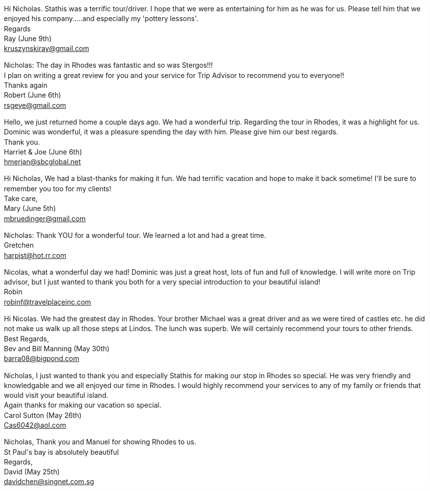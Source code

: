 Hi Nicholas. Stathis was a terrific tour/driver. I hope that we were as entertaining for him as he was for us. Please tell him that we enjoyed his company.....and especially my 'pottery lessons'.<br>
Regards<br>
Ray (June 9th)<br>
kruszynskiray@gmail.com

Nicholas: The day in Rhodes was fantastic and so was Stergos!!!<br>
I plan on writing a great review for you and your service for Trip Advisor to recommend you to everyone!!<br>
Thanks again<br>
Robert (June 6th)<br>
rsgeye@gmail.com

Hello, we just returned home a couple days ago. We had a wonderful trip. Regarding the tour in Rhodes, it was a highlight for us. Dominic was wonderful, it was a pleasure spending the day with him. Please give him our best regards.<br>
Thank you.<br>
Harriet & Joe (June 6th)<br>
hmerjan@sbcglobal.net

Hi Nicholas, We had a blast-thanks for making it fun. We had terrific vacation and hope to make it back sometime! I'll be sure to remember you too for my clients!<br>
Take care,<br>
Mary (June 5th)<br>
mbruedinger@gmail.com

Nicholas: Thank YOU for a wonderful tour. We learned a lot and had a great time.<br>
Gretchen<br>
harpist@hot.rr.com

Nicolas, what a wonderful day we had! Dominic was just a great host, lots of fun and full of knowledge. I will write more on Trip advisor, but I just wanted to thank you both for a very special introduction to your beautiful island!<br>
Robin<br>
robinf@travelplaceinc.com

Hi Nicolas. We had the greatest day in Rhodes. Your brother Michael was a great driver and as we were tired of castles etc. he did not make us walk up all those steps at Lindos. The lunch was superb. We will certainly recommend your tours to other friends.<br>
Best Regards,<br>
Bev and Bill Manning (May 30th)<br>
barra08@bigpond.com

Nicholas, I just wanted to thank you and especially Stathis for making our stop in Rhodes so special. He was very friendly and knowledgable and we all enjoyed our time in Rhodes. I would highly recommend your services to any of my family or friends that would visit your beautiful island.<br>
Again thanks for making our vacation so special.<br>
Carol Sutton (May 26th)<br>
Cas6042@aol.com

Nicholas, Thank you and Manuel for showing Rhodes to us.<br>
St Paul's bay is absolutely beautiful<br>
Regards,<br>
David (May 25th)<br>
davidchen@singnet.com.sg
